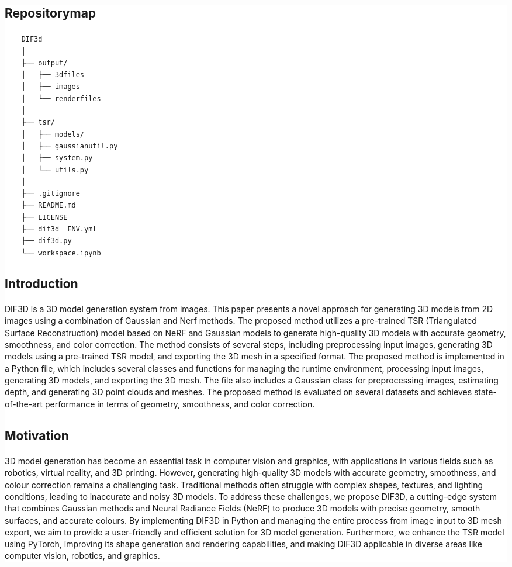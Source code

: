 
## Repositorymap
```
    DIF3d
    │
    ├── output/
    │   ├── 3dfiles   
    │   ├── images
    │   └── renderfiles
    │   
    ├── tsr/
    │   ├── models/
    │   ├── gaussianutil.py  
    │   ├── system.py
    │   └── utils.py
    │    
    ├── .gitignore
    ├── README.md
    ├── LICENSE
    ├── dif3d__ENV.yml
    ├── dif3d.py
    └── workspace.ipynb
```


## Introduction

DIF3D is a 3D model generation system from images. This paper presents a novel approach for generating 3D models from 2D images using a combination of Gaussian and Nerf methods. The proposed method utilizes a pre-trained TSR (Triangulated Surface Reconstruction) model based on NeRF and Gaussian models to generate high-quality 3D models with accurate geometry, smoothness, and color correction. The method consists of several steps, including preprocessing input images, generating 3D models using a pre-trained TSR model, and exporting the 3D mesh in a specified format. The proposed method is implemented in a Python file, which includes several classes and functions for managing the runtime environment, processing input images, generating 3D models, and exporting the 3D mesh. The file also includes a Gaussian class for preprocessing images, estimating depth, and generating 3D point clouds and meshes. The proposed method is evaluated on several datasets and achieves state-of-the-art performance in terms of geometry, smoothness, and color correction.

## Motivation

3D model generation has become an essential task in computer vision and graphics, with applications in various fields such as robotics, virtual reality, and 3D printing. However, generating high-quality 3D models with accurate geometry, smoothness, and colour correction remains a challenging task. Traditional methods often struggle with complex shapes, textures, and lighting conditions, leading to inaccurate and noisy 3D models. To address these challenges, we propose DIF3D, a cutting-edge system that combines Gaussian methods and Neural Radiance Fields (NeRF) to produce 3D models with precise geometry, smooth surfaces, and accurate colours. By implementing DIF3D in Python and managing the entire process from image input to 3D mesh export, we aim to provide a user-friendly and efficient solution for 3D model generation. Furthermore, we enhance the TSR model using PyTorch, improving its shape generation and rendering capabilities, and making DIF3D applicable in diverse areas like computer vision, robotics, and graphics.

